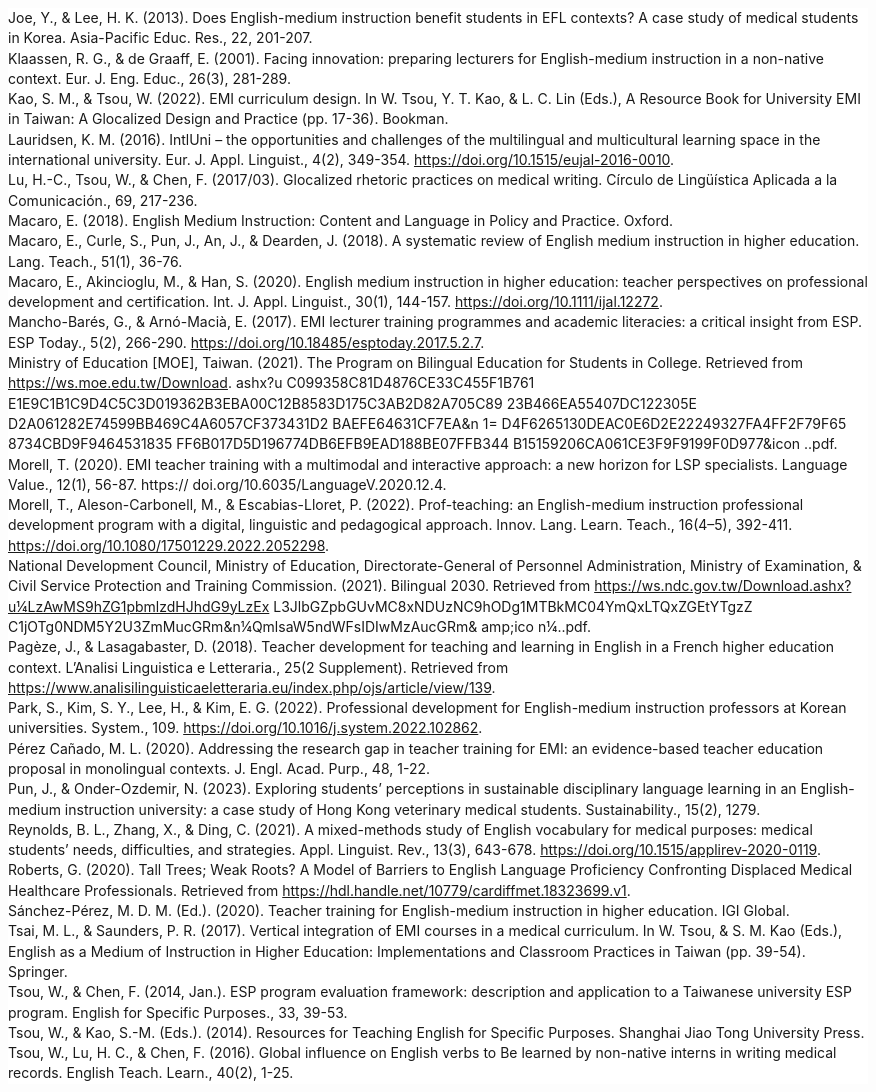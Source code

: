 Joe, Y., & Lee, H. K. (2013). Does English-medium instruction benefit students in EFL contexts? A case study of medical students in Korea. Asia-Pacific Educ. Res., 22, 201-207.   
Klaassen, R. G., & de Graaff, E. (2001). Facing innovation: preparing lecturers for English-medium instruction in a non-native context. Eur. J. Eng. Educ., 26(3), 281-289.   
Kao, S. M., & Tsou, W. (2022). EMI curriculum design. In W. Tsou, Y. T. Kao, & L. C. Lin (Eds.), A Resource Book for University EMI in Taiwan: A Glocalized Design and Practice (pp. 17-36). Bookman.   
Lauridsen, K. M. (2016). IntlUni – the opportunities and challenges of the multilingual and multicultural learning space in the international university. Eur. J. Appl. Linguist., 4(2), 349-354. https://doi.org/10.1515/eujal-2016-0010.   
Lu, H.-C., Tsou, W., & Chen, F. (2017/03). Glocalized rhetoric practices on medical writing. Círculo de Lingüística Aplicada a la Comunicación., 69, 217-236.   
Macaro, E. (2018). English Medium Instruction: Content and Language in Policy and Practice. Oxford.   
Macaro, E., Curle, S., Pun, J., An, J., & Dearden, J. (2018). A systematic review of English medium instruction in higher education. Lang. Teach., 51(1), 36-76.   
Macaro, E., Akincioglu, M., & Han, S. (2020). English medium instruction in higher education: teacher perspectives on professional development and certification. Int. J. Appl. Linguist., 30(1), 144-157. https://doi.org/10.1111/ijal.12272.   
Mancho-Barés, G., & Arnó-Macià, E. (2017). EMI lecturer training programmes and academic literacies: a critical insight from ESP. ESP Today., 5(2), 266-290. https://doi.org/10.18485/esptoday.2017.5.2.7.   
Ministry of Education [MOE], Taiwan. (2021). The Program on Bilingual Education for Students in College. Retrieved from https://ws.moe.edu.tw/Download. ashx?u C099358C81D4876CE33C455F1B761 E1E9C1B1C9D4C5C3D019362B3EBA00C12B8583D175C3AB2D82A705C89 23B466EA55407DC122305E D2A061282E74599BB469C4A6057CF373431D2 BAEFE64631CF7EA&amp;n $1 =$ D4F6265130DEAC0E6D2E22249327FA4FF2F79F65 8734CBD9F9464531835 FF6B017D5D196774DB6EFB9EAD188BE07FFB344 B15159206CA061CE3F9F9199F0D977&amp;icon ..pdf.   
Morell, T. (2020). EMI teacher training with a multimodal and interactive approach: a new horizon for LSP specialists. Language Value., 12(1), 56-87. https:// doi.org/10.6035/LanguageV.2020.12.4.   
Morell, T., Aleson-Carbonell, M., & Escabias-Lloret, P. (2022). Prof-teaching: an English-medium instruction professional development program with a digital, linguistic and pedagogical approach. Innov. Lang. Learn. Teach., 16(4–5), 392-411. https://doi.org/10.1080/17501229.2022.2052298.   
National Development Council, Ministry of Education, Directorate-General of Personnel Administration, Ministry of Examination, & Civil Service Protection and Training Commission. (2021). Bilingual 2030. Retrieved from https://ws.ndc.gov.tw/Download.ashx?u¼LzAwMS9hZG1pbmlzdHJhdG9yLzEx L3JlbGZpbGUvMC8xNDUzNC9hODg1MTBkMC04YmQxLTQxZGEtYTgzZ C1jOTg0NDM5Y2U3ZmMucGRm&amp;n¼QmlsaW5ndWFsIDIwMzAucGRm& amp;ico n¼..pdf.   
Pagèze, J., & Lasagabaster, D. (2018). Teacher development for teaching and learning in English in a French higher education context. L’Analisi Linguistica e Letteraria., 25(2 Supplement). Retrieved from https://www.analisilinguisticaeletteraria.eu/index.php/ojs/article/view/139.   
Park, S., Kim, S. Y., Lee, H., & Kim, E. G. (2022). Professional development for English-medium instruction professors at Korean universities. System., 109. https://doi.org/10.1016/j.system.2022.102862.   
Pérez Cañado, M. L. (2020). Addressing the research gap in teacher training for EMI: an evidence-based teacher education proposal in monolingual contexts. J. Engl. Acad. Purp., 48, 1-22.   
Pun, J., & Onder-Ozdemir, N. (2023). Exploring students’ perceptions in sustainable disciplinary language learning in an English-medium instruction university: a case study of Hong Kong veterinary medical students. Sustainability., 15(2), 1279.   
Reynolds, B. L., Zhang, X., & Ding, C. (2021). A mixed-methods study of English vocabulary for medical purposes: medical students’ needs, difficulties, and strategies. Appl. Linguist. Rev., 13(3), 643-678. https://doi.org/10.1515/applirev-2020-0119.   
Roberts, G. (2020). Tall Trees; Weak Roots? A Model of Barriers to English Language Proficiency Confronting Displaced Medical Healthcare Professionals. Retrieved from https://hdl.handle.net/10779/cardiffmet.18323699.v1.   
Sánchez-Pérez, M. D. M. (Ed.). (2020). Teacher training for English-medium instruction in higher education. IGI Global.   
Tsai, M. L., & Saunders, P. R. (2017). Vertical integration of EMI courses in a medical curriculum. In W. Tsou, & S. M. Kao (Eds.), English as a Medium of Instruction in Higher Education: Implementations and Classroom Practices in Taiwan (pp. 39-54). Springer.   
Tsou, W., & Chen, F. (2014, Jan.). ESP program evaluation framework: description and application to a Taiwanese university ESP program. English for Specific Purposes., 33, 39-53.   
Tsou, W., & Kao, S.-M. (Eds.). (2014). Resources for Teaching English for Specific Purposes. Shanghai Jiao Tong University Press.   
Tsou, W., Lu, H. C., & Chen, F. (2016). Global influence on English verbs to Be learned by non-native interns in writing medical records. English Teach. Learn., 40(2), 1-25.   